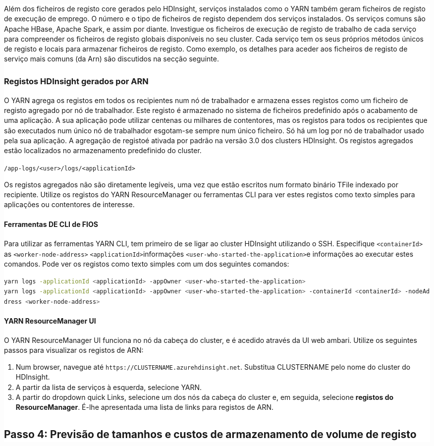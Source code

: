 Além dos ficheiros de registo core gerados pelo HDInsight, serviços instalados como o YARN também geram ficheiros de registo de execução de emprego.  O número e o tipo de ficheiros de registo dependem dos serviços instalados.  Os serviços comuns são Apache HBase, Apache Spark, e assim por diante.  Investigue os ficheiros de execução de registo de trabalho de cada serviço para compreender os ficheiros de registo globais disponíveis no seu cluster.  Cada serviço tem os seus próprios métodos únicos de registo e locais para armazenar ficheiros de registo.  Como exemplo, os detalhes para aceder aos ficheiros de registo de serviço mais comuns (da Arn) são discutidos na secção seguinte.

### <a name="hdinsight-logs-generated-by-yarn"></a>Registos HDInsight gerados por ARN

O YARN agrega os registos em todos os recipientes num nó de trabalhador e armazena esses registos como um ficheiro de registo agregado por nó de trabalhador. Este registo é armazenado no sistema de ficheiros predefinido após o acabamento de uma aplicação. A sua aplicação pode utilizar centenas ou milhares de contentores, mas os registos para todos os recipientes que são executados num único nó de trabalhador esgotam-se sempre num único ficheiro. Só há um log por nó de trabalhador usado pela sua aplicação. A agregação de registoé ativada por padrão na versão 3.0 dos clusters HDInsight. Os registos agregados estão localizados no armazenamento predefinido do cluster.

```
/app-logs/<user>/logs/<applicationId>
```

Os registos agregados não são diretamente legíveis, uma vez que estão escritos num formato binário TFile indexado por recipiente. Utilize os registos do YARN ResourceManager ou ferramentas CLI para ver estes registos como texto simples para aplicações ou contentores de interesse.

#### <a name="yarn-cli-tools"></a>Ferramentas DE CLI de FIOS

Para utilizar as ferramentas YARN CLI, tem primeiro de se ligar ao cluster HDInsight utilizando o SSH. Especifique `<containerId>`as `<worker-node-address>` `<applicationId>`informações `<user-who-started-the-application>`e informações ao executar estes comandos. Pode ver os registos como texto simples com um dos seguintes comandos:

```bash
yarn logs -applicationId <applicationId> -appOwner <user-who-started-the-application>
yarn logs -applicationId <applicationId> -appOwner <user-who-started-the-application> -containerId <containerId> -nodeAddress <worker-node-address>
```

#### <a name="yarn-resourcemanager-ui"></a>YARN ResourceManager UI

O YARN ResourceManager UI funciona no nó da cabeça do cluster, e é acedido através da UI web ambari. Utilize os seguintes passos para visualizar os registos de ARN:

1. Num browser, navegue até `https://CLUSTERNAME.azurehdinsight.net`. Substitua CLUSTERNAME pelo nome do cluster do HDInsight.
2. A partir da lista de serviços à esquerda, selecione YARN.
3. A partir do dropdown quick Links, selecione um dos nós da cabeça do cluster e, em seguida, selecione **registos do ResourceManager**. É-lhe apresentada uma lista de links para registos de ARN.

## <a name="step-4-forecast-log-volume-storage-sizes-and-costs"></a>Passo 4: Previsão de tamanhos e custos de armazenamento de volume de registo
